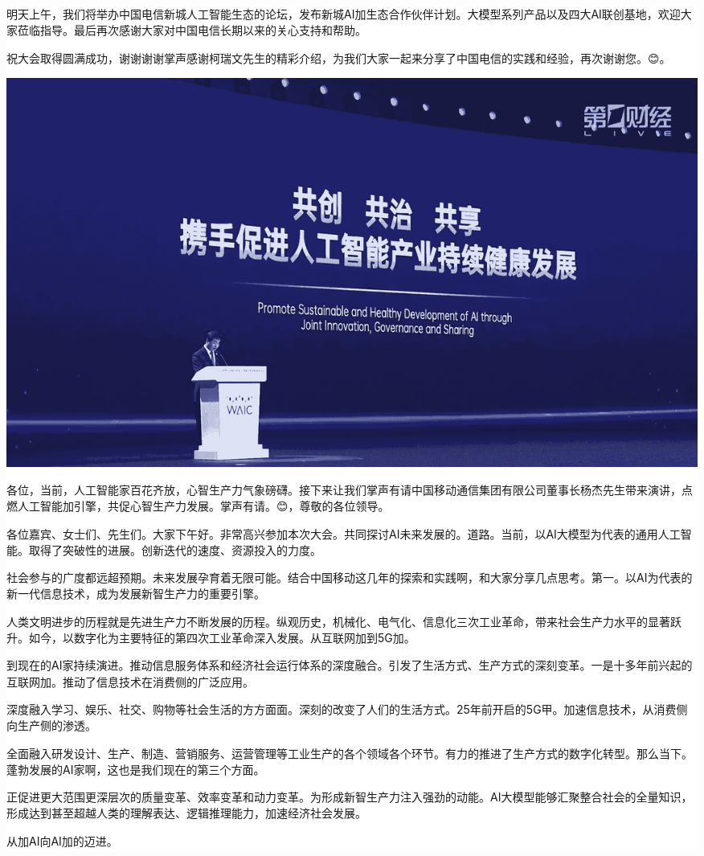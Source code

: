 明天上午，我们将举办中国电信新城人工智能生态的论坛，发布新城AI加生态合作伙伴计划。大模型系列产品以及四大AI联创基地，欢迎大家莅临指导。最后再次感谢大家对中国电信长期以来的关心支持和帮助。

祝大会取得圆满成功，谢谢谢谢掌声感谢柯瑞文先生的精彩介绍，为我们大家一起来分享了中国电信的实践和经验，再次谢谢您。😊。



![](img/ac4d29f2f36faf76bc9703c41bb7e532_26.png)

各位，当前，人工智能家百花齐放，心智生产力气象磅礴。接下来让我们掌声有请中国移动通信集团有限公司董事长杨杰先生带来演讲，点燃人工智能加引擎，共促心智生产力发展。掌声有请。😊，尊敬的各位领导。

各位嘉宾、女士们、先生们。大家下午好。非常高兴参加本次大会。共同探讨AI未来发展的。道路。当前，以AI大模型为代表的通用人工智能。取得了突破性的进展。创新迭代的速度、资源投入的力度。

社会参与的广度都远超预期。未来发展孕育着无限可能。结合中国移动这几年的探索和实践啊，和大家分享几点思考。第一。以AI为代表的新一代信息技术，成为发展新智生产力的重要引擎。

人类文明进步的历程就是先进生产力不断发展的历程。纵观历史，机械化、电气化、信息化三次工业革命，带来社会生产力水平的显著跃升。如今，以数字化为主要特征的第四次工业革命深入发展。从互联网加到5G加。

到现在的AI家持续演进。推动信息服务体系和经济社会运行体系的深度融合。引发了生活方式、生产方式的深刻变革。一是十多年前兴起的互联网加。推动了信息技术在消费侧的广泛应用。

深度融入学习、娱乐、社交、购物等社会生活的方方面面。深刻的改变了人们的生活方式。25年前开启的5G甲。加速信息技术，从消费侧向生产侧的渗透。

全面融入研发设计、生产、制造、营销服务、运营管理等工业生产的各个领域各个环节。有力的推进了生产方式的数字化转型。那么当下。蓬勃发展的AI家啊，这也是我们现在的第三个方面。

正促进更大范围更深层次的质量变革、效率变革和动力变革。为形成新智生产力注入强劲的动能。AI大模型能够汇聚整合社会的全量知识，形成达到甚至超越人类的理解表达、逻辑推理能力，加速经济社会发展。

从加AI向AI加的迈进。
